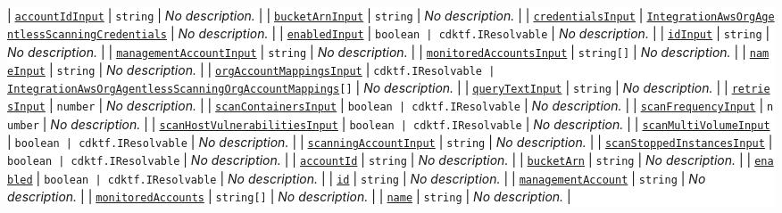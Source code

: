 | <code><a href="#rhizo-co-terraform-provider-lacework.integrationAwsOrgAgentlessScanning.IntegrationAwsOrgAgentlessScanning.property.accountIdInput">accountIdInput</a></code> | <code>string</code> | *No description.* |
| <code><a href="#rhizo-co-terraform-provider-lacework.integrationAwsOrgAgentlessScanning.IntegrationAwsOrgAgentlessScanning.property.bucketArnInput">bucketArnInput</a></code> | <code>string</code> | *No description.* |
| <code><a href="#rhizo-co-terraform-provider-lacework.integrationAwsOrgAgentlessScanning.IntegrationAwsOrgAgentlessScanning.property.credentialsInput">credentialsInput</a></code> | <code><a href="#rhizo-co-terraform-provider-lacework.integrationAwsOrgAgentlessScanning.IntegrationAwsOrgAgentlessScanningCredentials">IntegrationAwsOrgAgentlessScanningCredentials</a></code> | *No description.* |
| <code><a href="#rhizo-co-terraform-provider-lacework.integrationAwsOrgAgentlessScanning.IntegrationAwsOrgAgentlessScanning.property.enabledInput">enabledInput</a></code> | <code>boolean \| cdktf.IResolvable</code> | *No description.* |
| <code><a href="#rhizo-co-terraform-provider-lacework.integrationAwsOrgAgentlessScanning.IntegrationAwsOrgAgentlessScanning.property.idInput">idInput</a></code> | <code>string</code> | *No description.* |
| <code><a href="#rhizo-co-terraform-provider-lacework.integrationAwsOrgAgentlessScanning.IntegrationAwsOrgAgentlessScanning.property.managementAccountInput">managementAccountInput</a></code> | <code>string</code> | *No description.* |
| <code><a href="#rhizo-co-terraform-provider-lacework.integrationAwsOrgAgentlessScanning.IntegrationAwsOrgAgentlessScanning.property.monitoredAccountsInput">monitoredAccountsInput</a></code> | <code>string[]</code> | *No description.* |
| <code><a href="#rhizo-co-terraform-provider-lacework.integrationAwsOrgAgentlessScanning.IntegrationAwsOrgAgentlessScanning.property.nameInput">nameInput</a></code> | <code>string</code> | *No description.* |
| <code><a href="#rhizo-co-terraform-provider-lacework.integrationAwsOrgAgentlessScanning.IntegrationAwsOrgAgentlessScanning.property.orgAccountMappingsInput">orgAccountMappingsInput</a></code> | <code>cdktf.IResolvable \| <a href="#rhizo-co-terraform-provider-lacework.integrationAwsOrgAgentlessScanning.IntegrationAwsOrgAgentlessScanningOrgAccountMappings">IntegrationAwsOrgAgentlessScanningOrgAccountMappings</a>[]</code> | *No description.* |
| <code><a href="#rhizo-co-terraform-provider-lacework.integrationAwsOrgAgentlessScanning.IntegrationAwsOrgAgentlessScanning.property.queryTextInput">queryTextInput</a></code> | <code>string</code> | *No description.* |
| <code><a href="#rhizo-co-terraform-provider-lacework.integrationAwsOrgAgentlessScanning.IntegrationAwsOrgAgentlessScanning.property.retriesInput">retriesInput</a></code> | <code>number</code> | *No description.* |
| <code><a href="#rhizo-co-terraform-provider-lacework.integrationAwsOrgAgentlessScanning.IntegrationAwsOrgAgentlessScanning.property.scanContainersInput">scanContainersInput</a></code> | <code>boolean \| cdktf.IResolvable</code> | *No description.* |
| <code><a href="#rhizo-co-terraform-provider-lacework.integrationAwsOrgAgentlessScanning.IntegrationAwsOrgAgentlessScanning.property.scanFrequencyInput">scanFrequencyInput</a></code> | <code>number</code> | *No description.* |
| <code><a href="#rhizo-co-terraform-provider-lacework.integrationAwsOrgAgentlessScanning.IntegrationAwsOrgAgentlessScanning.property.scanHostVulnerabilitiesInput">scanHostVulnerabilitiesInput</a></code> | <code>boolean \| cdktf.IResolvable</code> | *No description.* |
| <code><a href="#rhizo-co-terraform-provider-lacework.integrationAwsOrgAgentlessScanning.IntegrationAwsOrgAgentlessScanning.property.scanMultiVolumeInput">scanMultiVolumeInput</a></code> | <code>boolean \| cdktf.IResolvable</code> | *No description.* |
| <code><a href="#rhizo-co-terraform-provider-lacework.integrationAwsOrgAgentlessScanning.IntegrationAwsOrgAgentlessScanning.property.scanningAccountInput">scanningAccountInput</a></code> | <code>string</code> | *No description.* |
| <code><a href="#rhizo-co-terraform-provider-lacework.integrationAwsOrgAgentlessScanning.IntegrationAwsOrgAgentlessScanning.property.scanStoppedInstancesInput">scanStoppedInstancesInput</a></code> | <code>boolean \| cdktf.IResolvable</code> | *No description.* |
| <code><a href="#rhizo-co-terraform-provider-lacework.integrationAwsOrgAgentlessScanning.IntegrationAwsOrgAgentlessScanning.property.accountId">accountId</a></code> | <code>string</code> | *No description.* |
| <code><a href="#rhizo-co-terraform-provider-lacework.integrationAwsOrgAgentlessScanning.IntegrationAwsOrgAgentlessScanning.property.bucketArn">bucketArn</a></code> | <code>string</code> | *No description.* |
| <code><a href="#rhizo-co-terraform-provider-lacework.integrationAwsOrgAgentlessScanning.IntegrationAwsOrgAgentlessScanning.property.enabled">enabled</a></code> | <code>boolean \| cdktf.IResolvable</code> | *No description.* |
| <code><a href="#rhizo-co-terraform-provider-lacework.integrationAwsOrgAgentlessScanning.IntegrationAwsOrgAgentlessScanning.property.id">id</a></code> | <code>string</code> | *No description.* |
| <code><a href="#rhizo-co-terraform-provider-lacework.integrationAwsOrgAgentlessScanning.IntegrationAwsOrgAgentlessScanning.property.managementAccount">managementAccount</a></code> | <code>string</code> | *No description.* |
| <code><a href="#rhizo-co-terraform-provider-lacework.integrationAwsOrgAgentlessScanning.IntegrationAwsOrgAgentlessScanning.property.monitoredAccounts">monitoredAccounts</a></code> | <code>string[]</code> | *No description.* |
| <code><a href="#rhizo-co-terraform-provider-lacework.integrationAwsOrgAgentlessScanning.IntegrationAwsOrgAgentlessScanning.property.name">name</a></code> | <code>string</code> | *No description.* |